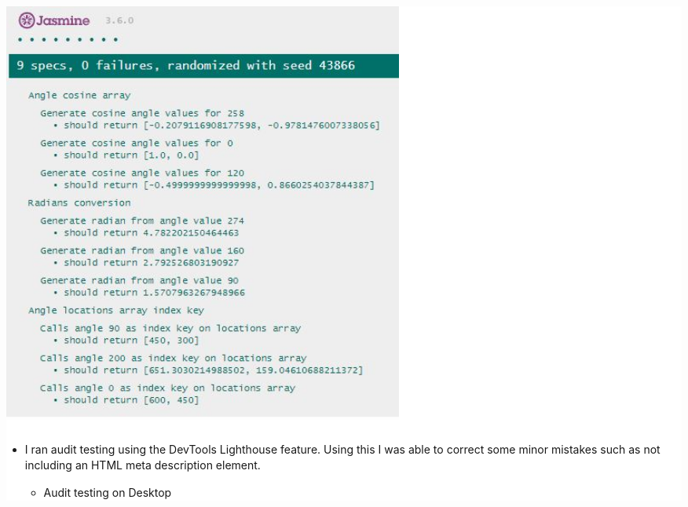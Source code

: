 <img src="readme images\Jasmine testing.JPG" alt="Jasmine testing" width="500">
</div>

- I ran audit testing using the DevTools Lighthouse feature. Using this I was able to correct some minor mistakes such as not including an HTML meta description element.

  - Audit testing on Desktop

<div align="center">
